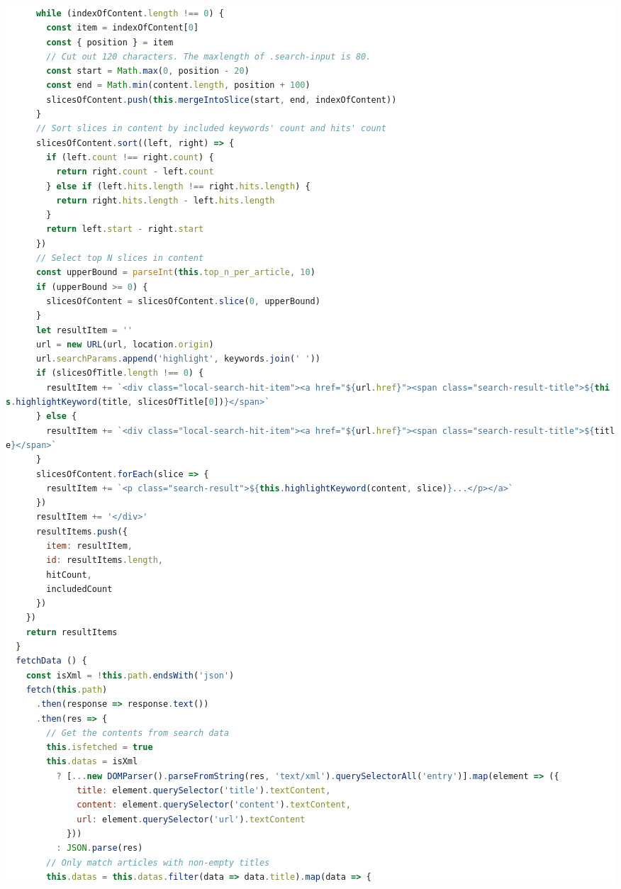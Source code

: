 ```JavaScript
      while (indexOfContent.length !== 0) {
        const item = indexOfContent[0]
        const { position } = item
        // Cut out 120 characters. The maxlength of .search-input is 80.
        const start = Math.max(0, position - 20)
        const end = Math.min(content.length, position + 100)
        slicesOfContent.push(this.mergeIntoSlice(start, end, indexOfContent))
      }
      // Sort slices in content by included keywords' count and hits' count
      slicesOfContent.sort((left, right) => {
        if (left.count !== right.count) {
          return right.count - left.count
        } else if (left.hits.length !== right.hits.length) {
          return right.hits.length - left.hits.length
        }
        return left.start - right.start
      })
      // Select top N slices in content
      const upperBound = parseInt(this.top_n_per_article, 10)
      if (upperBound >= 0) {
        slicesOfContent = slicesOfContent.slice(0, upperBound)
      }
      let resultItem = ''
      url = new URL(url, location.origin)
      url.searchParams.append('highlight', keywords.join(' '))
      if (slicesOfTitle.length !== 0) {
        resultItem += `<div class="local-search-hit-item"><a href="${url.href}"><span class="search-result-title">${this.highlightKeyword(title, slicesOfTitle[0])}</span>`
      } else {
        resultItem += `<div class="local-search-hit-item"><a href="${url.href}"><span class="search-result-title">${title}</span>`
      }
      slicesOfContent.forEach(slice => {
        resultItem += `<p class="search-result">${this.highlightKeyword(content, slice)}...</p></a>`
      })
      resultItem += '</div>'
      resultItems.push({
        item: resultItem,
        id: resultItems.length,
        hitCount,
        includedCount
      })
    })
    return resultItems
  }
  fetchData () {
    const isXml = !this.path.endsWith('json')
    fetch(this.path)
      .then(response => response.text())
      .then(res => {
        // Get the contents from search data
        this.isfetched = true
        this.datas = isXml
          ? [...new DOMParser().parseFromString(res, 'text/xml').querySelectorAll('entry')].map(element => ({
              title: element.querySelector('title').textContent,
              content: element.querySelector('content').textContent,
              url: element.querySelector('url').textContent
            }))
          : JSON.parse(res)
        // Only match articles with non-empty titles
        this.datas = this.datas.filter(data => data.title).map(data => {
```

[^1]: 脚注是指附在文章页面的最底端的，对某些东西加以说明的注文。
[^2]: 代码来自[Butterfly 安裝文檔(三) 主題配置-1 | Butterfly](https://butterfly.js.org/posts/4aa8abbe/#Note-Bootstrap-Callout)，采用 CC-BY-NC-SA 协议授权
[^3]: 画作由 TysonTan 绘制，采用 CC-BY-SA 协议授权
[^4]: 图片来自 [Butterfly ReadMe](https://github.com/jerryc127/hexo-theme-butterfly)，采用 CC-BY-NC-SA 协议授权
[^5]: 代码来自 [Mermaid ReadMe](https://github.com/mermaid-js/mermaid/blob/develop/README.zh-CN.md)